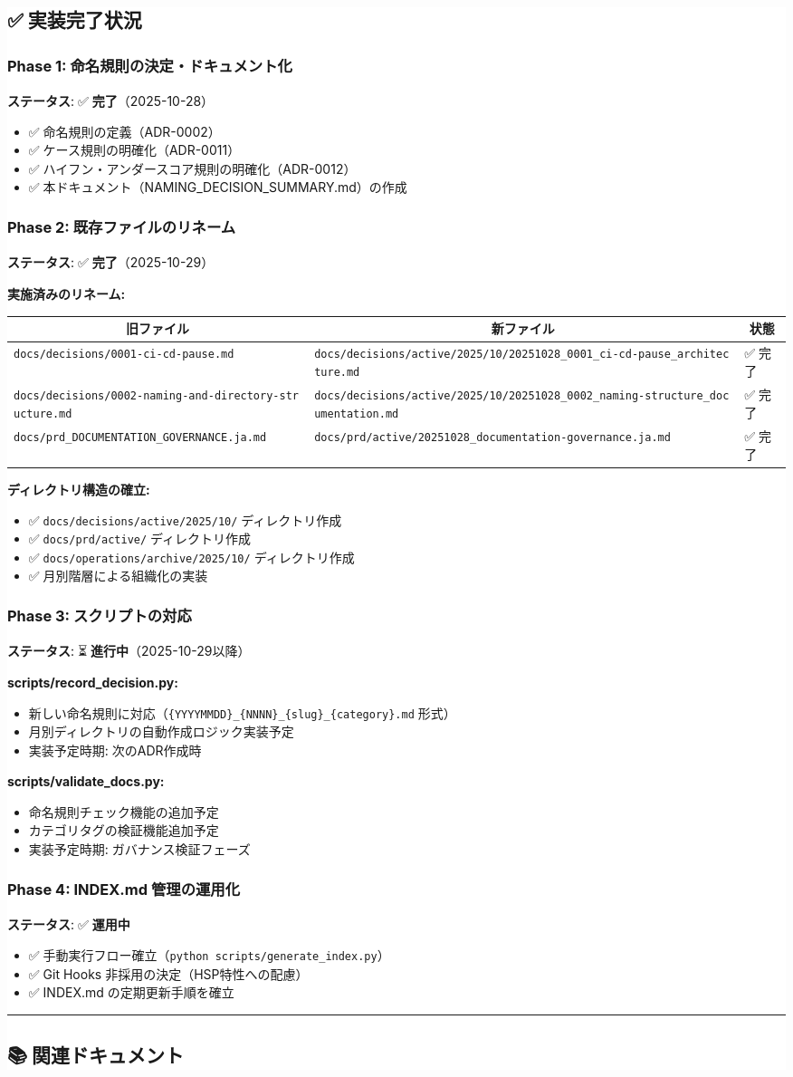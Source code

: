 
## ✅ 実装完了状況

### Phase 1: 命名規則の決定・ドキュメント化
**ステータス**: ✅ **完了**（2025-10-28）

- ✅ 命名規則の定義（ADR-0002）
- ✅ ケース規則の明確化（ADR-0011）
- ✅ ハイフン・アンダースコア規則の明確化（ADR-0012）
- ✅ 本ドキュメント（NAMING_DECISION_SUMMARY.md）の作成

### Phase 2: 既存ファイルのリネーム
**ステータス**: ✅ **完了**（2025-10-29）

**実施済みのリネーム:**

| 旧ファイル | 新ファイル | 状態 |
|----------|----------|------|
| `docs/decisions/0001-ci-cd-pause.md` | `docs/decisions/active/2025/10/20251028_0001_ci-cd-pause_architecture.md` | ✅ 完了 |
| `docs/decisions/0002-naming-and-directory-structure.md` | `docs/decisions/active/2025/10/20251028_0002_naming-structure_documentation.md` | ✅ 完了 |
| `docs/prd_DOCUMENTATION_GOVERNANCE.ja.md` | `docs/prd/active/20251028_documentation-governance.ja.md` | ✅ 完了 |

**ディレクトリ構造の確立:**
- ✅ `docs/decisions/active/2025/10/` ディレクトリ作成
- ✅ `docs/prd/active/` ディレクトリ作成
- ✅ `docs/operations/archive/2025/10/` ディレクトリ作成
- ✅ 月別階層による組織化の実装

### Phase 3: スクリプトの対応
**ステータス**: ⏳ **進行中**（2025-10-29以降）

**scripts/record_decision.py:**
- 新しい命名規則に対応（`{YYYYMMDD}_{NNNN}_{slug}_{category}.md` 形式）
- 月別ディレクトリの自動作成ロジック実装予定
- 実装予定時期: 次のADR作成時

**scripts/validate_docs.py:**
- 命名規則チェック機能の追加予定
- カテゴリタグの検証機能追加予定
- 実装予定時期: ガバナンス検証フェーズ

### Phase 4: INDEX.md 管理の運用化
**ステータス**: ✅ **運用中**

- ✅ 手動実行フロー確立（`python scripts/generate_index.py`）
- ✅ Git Hooks 非採用の決定（HSP特性への配慮）
- ✅ INDEX.md の定期更新手順を確立

---

## 📚 関連ドキュメント
